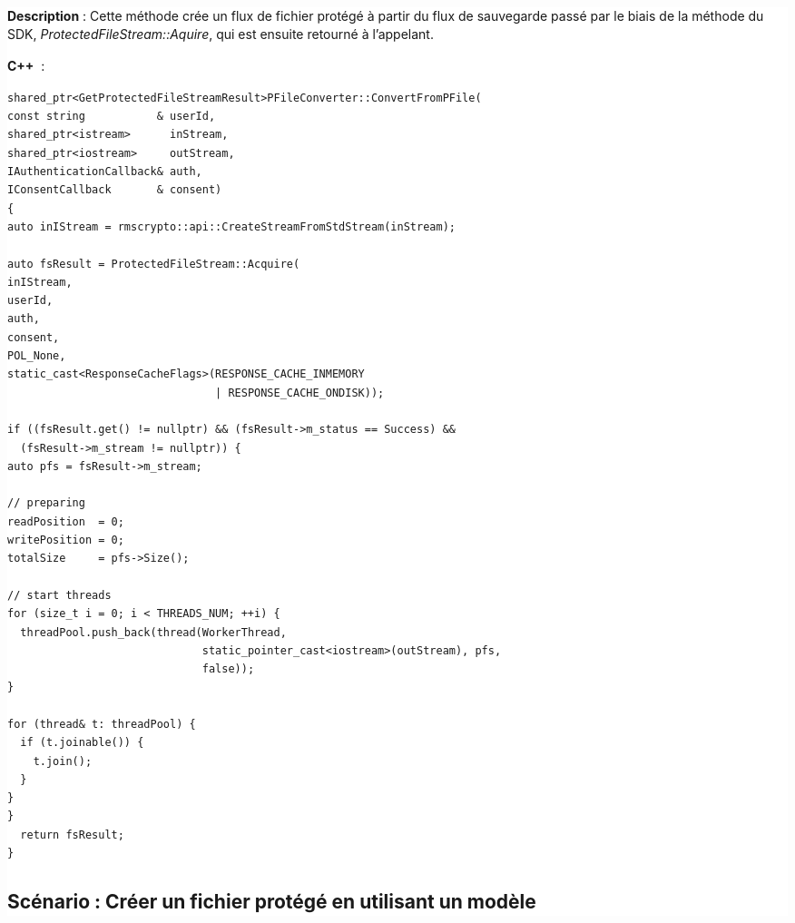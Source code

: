 **Description** : Cette méthode crée un flux de fichier protégé à partir du flux de sauvegarde passé par le biais de la méthode du SDK, *ProtectedFileStream::Aquire*, qui est ensuite retourné à l’appelant.

**C++**  :

    shared_ptr<GetProtectedFileStreamResult>PFileConverter::ConvertFromPFile(
    const string           & userId,
    shared_ptr<istream>      inStream,
    shared_ptr<iostream>     outStream,
    IAuthenticationCallback& auth,
    IConsentCallback       & consent)
    {
    auto inIStream = rmscrypto::api::CreateStreamFromStdStream(inStream);
    
    auto fsResult = ProtectedFileStream::Acquire(
    inIStream,
    userId,
    auth,
    consent,
    POL_None,
    static_cast<ResponseCacheFlags>(RESPONSE_CACHE_INMEMORY
                                    | RESPONSE_CACHE_ONDISK));
    
    if ((fsResult.get() != nullptr) && (fsResult->m_status == Success) &&
      (fsResult->m_stream != nullptr)) {
    auto pfs = fsResult->m_stream;
    
    // preparing
    readPosition  = 0;
    writePosition = 0;
    totalSize     = pfs->Size();
    
    // start threads
    for (size_t i = 0; i < THREADS_NUM; ++i) {
      threadPool.push_back(thread(WorkerThread,
                                  static_pointer_cast<iostream>(outStream), pfs,
                                  false));
    }
    
    for (thread& t: threadPool) {
      if (t.joinable()) {
        t.join();
      }
    }
    }
      return fsResult;
    }

## <a name="scenario-create-a-new-protected-file-using-a-template"></a>Scénario : Créer un fichier protégé en utilisant un modèle
